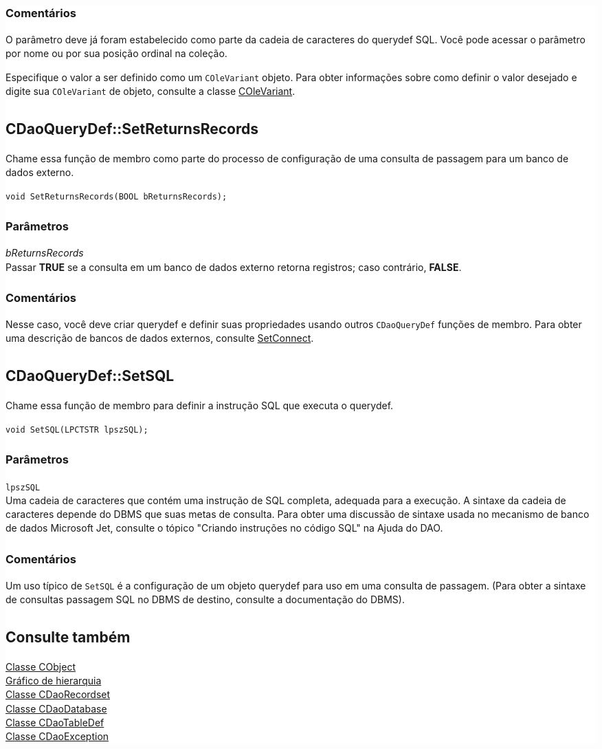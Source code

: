 ### <a name="remarks"></a>Comentários  
 O parâmetro deve já foram estabelecido como parte da cadeia de caracteres do querydef SQL. Você pode acessar o parâmetro por nome ou por sua posição ordinal na coleção.  
  
 Especifique o valor a ser definido como um `COleVariant` objeto. Para obter informações sobre como definir o valor desejado e digite sua `COleVariant` de objeto, consulte a classe [COleVariant](../../mfc/reference/colevariant-class.md).  
  
##  <a name="setreturnsrecords"></a>  CDaoQueryDef::SetReturnsRecords  
 Chame essa função de membro como parte do processo de configuração de uma consulta de passagem para um banco de dados externo.  
  
```  
void SetReturnsRecords(BOOL bReturnsRecords);
```  
  
### <a name="parameters"></a>Parâmetros  
 *bReturnsRecords*  
 Passar **TRUE** se a consulta em um banco de dados externo retorna registros; caso contrário, **FALSE**.  
  
### <a name="remarks"></a>Comentários  
 Nesse caso, você deve criar querydef e definir suas propriedades usando outros `CDaoQueryDef` funções de membro. Para obter uma descrição de bancos de dados externos, consulte [SetConnect](#setconnect).  
  
##  <a name="setsql"></a>  CDaoQueryDef::SetSQL  
 Chame essa função de membro para definir a instrução SQL que executa o querydef.  
  
```  
void SetSQL(LPCTSTR lpszSQL);
```  
  
### <a name="parameters"></a>Parâmetros  
 `lpszSQL`  
 Uma cadeia de caracteres que contém uma instrução de SQL completa, adequada para a execução. A sintaxe da cadeia de caracteres depende do DBMS que suas metas de consulta. Para obter uma discussão de sintaxe usada no mecanismo de banco de dados Microsoft Jet, consulte o tópico "Criando instruções no código SQL" na Ajuda do DAO.  
  
### <a name="remarks"></a>Comentários  
 Um uso típico de `SetSQL` é a configuração de um objeto querydef para uso em uma consulta de passagem. (Para obter a sintaxe de consultas passagem SQL no DBMS de destino, consulte a documentação do DBMS).  
  
## <a name="see-also"></a>Consulte também  
 [Classe CObject](../../mfc/reference/cobject-class.md)   
 [Gráfico de hierarquia](../../mfc/hierarchy-chart.md)   
 [Classe CDaoRecordset](../../mfc/reference/cdaorecordset-class.md)   
 [Classe CDaoDatabase](../../mfc/reference/cdaodatabase-class.md)   
 [Classe CDaoTableDef](../../mfc/reference/cdaotabledef-class.md)   
 [Classe CDaoException](../../mfc/reference/cdaoexception-class.md)
